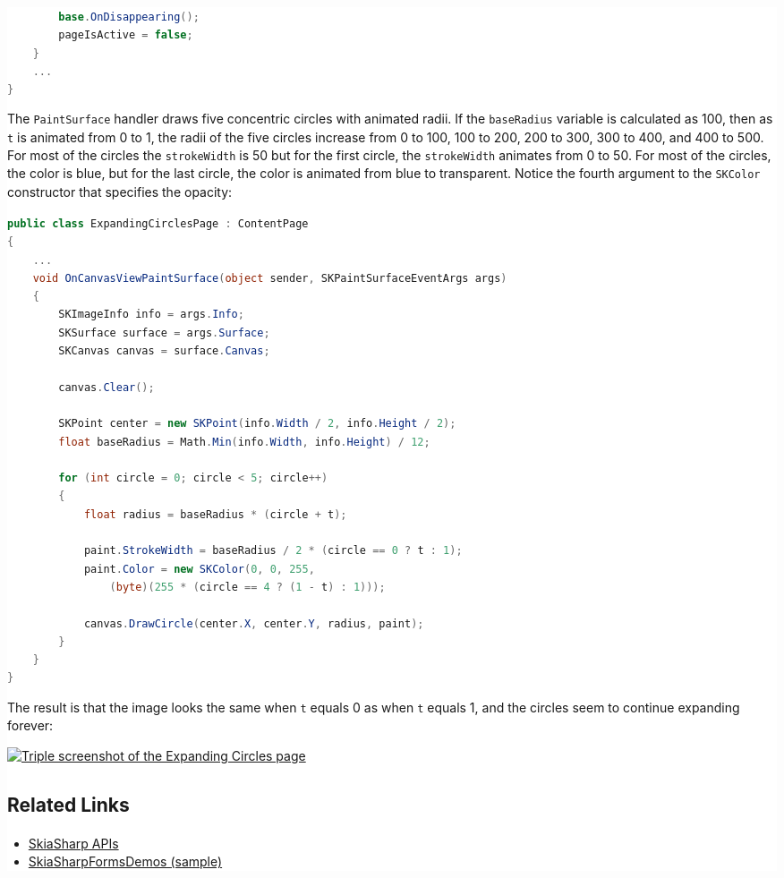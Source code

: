 ```csharp
        base.OnDisappearing();
        pageIsActive = false;
    }
    ...
}
```

The `PaintSurface` handler draws five concentric circles with animated radii. If the `baseRadius` variable is calculated as 100, then as `t` is animated from 0 to 1, the radii of the five circles increase from 0 to 100, 100 to 200, 200 to 300, 300 to 400, and 400 to 500. For most of the circles the `strokeWidth` is 50 but for the first circle, the `strokeWidth` animates from 0 to 50. For most of the circles, the color is blue, but for the last circle, the color is animated from blue to transparent. Notice the fourth argument to the `SKColor` constructor that specifies the opacity:

```csharp
public class ExpandingCirclesPage : ContentPage
{
    ...
    void OnCanvasViewPaintSurface(object sender, SKPaintSurfaceEventArgs args)
    {
        SKImageInfo info = args.Info;
        SKSurface surface = args.Surface;
        SKCanvas canvas = surface.Canvas;

        canvas.Clear();

        SKPoint center = new SKPoint(info.Width / 2, info.Height / 2);
        float baseRadius = Math.Min(info.Width, info.Height) / 12;

        for (int circle = 0; circle < 5; circle++)
        {
            float radius = baseRadius * (circle + t);

            paint.StrokeWidth = baseRadius / 2 * (circle == 0 ? t : 1);
            paint.Color = new SKColor(0, 0, 255,
                (byte)(255 * (circle == 4 ? (1 - t) : 1)));

            canvas.DrawCircle(center.X, center.Y, radius, paint);
        }
    }
}
```

The result is that the image looks the same when `t` equals 0 as when `t` equals 1, and the circles seem to continue expanding forever:

[![](animation-images/expandingcircles-small.png "Triple screenshot of the Expanding Circles page")](animation-images/expandingcircles-large.png#lightbox "Triple screenshot of the Expanding Circles page")

## Related Links

- [SkiaSharp APIs](https://docs.microsoft.com/dotnet/api/skiasharp)
- [SkiaSharpFormsDemos (sample)](https://docs.microsoft.com/samples/xamarin/xamarin-forms-samples/skiasharpforms-demos)
